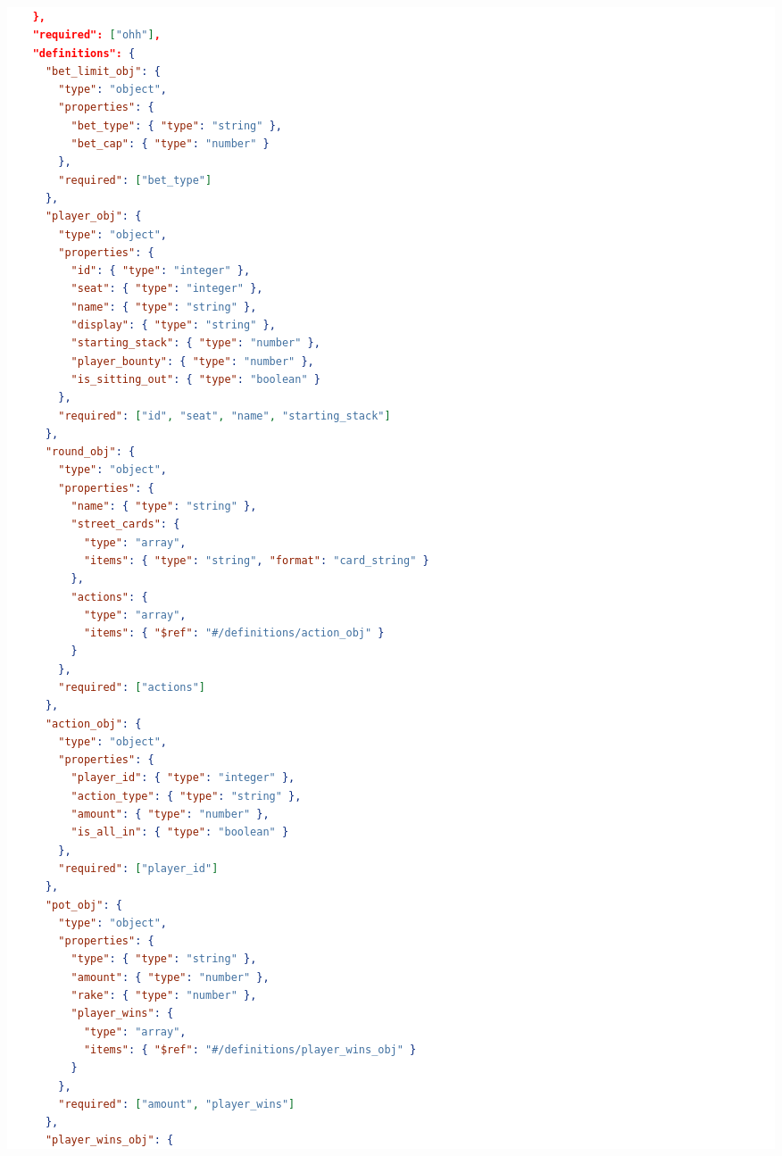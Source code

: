 ```json
    },
    "required": ["ohh"],
    "definitions": {
      "bet_limit_obj": {
        "type": "object",
        "properties": {
          "bet_type": { "type": "string" },
          "bet_cap": { "type": "number" }
        },
        "required": ["bet_type"]
      },
      "player_obj": {
        "type": "object",
        "properties": {
          "id": { "type": "integer" },
          "seat": { "type": "integer" },
          "name": { "type": "string" },
          "display": { "type": "string" },
          "starting_stack": { "type": "number" },
          "player_bounty": { "type": "number" },
          "is_sitting_out": { "type": "boolean" }
        },
        "required": ["id", "seat", "name", "starting_stack"]
      },
      "round_obj": {
        "type": "object",
        "properties": {
          "name": { "type": "string" },
          "street_cards": {
            "type": "array",
            "items": { "type": "string", "format": "card_string" }
          },
          "actions": {
            "type": "array",
            "items": { "$ref": "#/definitions/action_obj" }
          }
        },
        "required": ["actions"]
      },
      "action_obj": {
        "type": "object",
        "properties": {
          "player_id": { "type": "integer" },
          "action_type": { "type": "string" },
          "amount": { "type": "number" },
          "is_all_in": { "type": "boolean" }
        },
        "required": ["player_id"]
      },
      "pot_obj": {
        "type": "object",
        "properties": {
          "type": { "type": "string" },
          "amount": { "type": "number" },
          "rake": { "type": "number" },
          "player_wins": {
            "type": "array",
            "items": { "$ref": "#/definitions/player_wins_obj" }
          }
        },
        "required": ["amount", "player_wins"]
      },
      "player_wins_obj": {
```